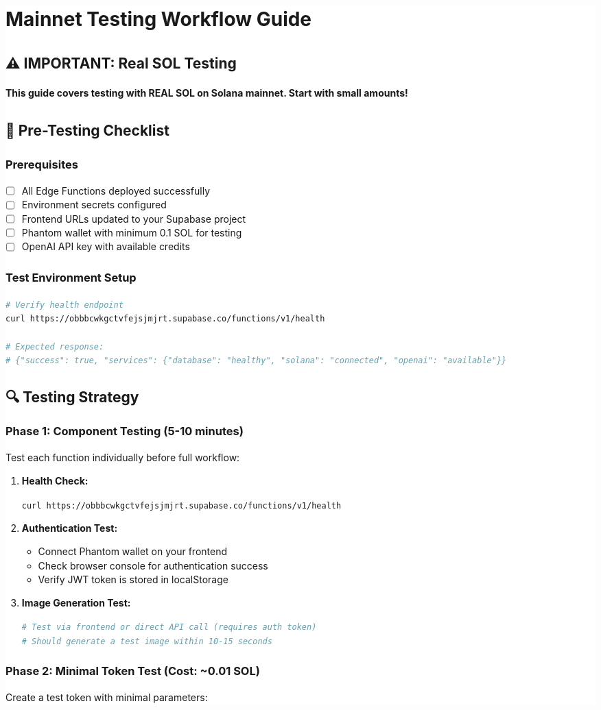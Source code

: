 # Mainnet Testing Workflow Guide

## ⚠️ IMPORTANT: Real SOL Testing

**This guide covers testing with REAL SOL on Solana mainnet. Start with small amounts!**

## 🧪 Pre-Testing Checklist

### Prerequisites
- [ ] All Edge Functions deployed successfully
- [ ] Environment secrets configured
- [ ] Frontend URLs updated to your Supabase project
- [ ] Phantom wallet with minimum 0.1 SOL for testing
- [ ] OpenAI API key with available credits

### Test Environment Setup

```bash
# Verify health endpoint
curl https://obbbcwkgctvfejsjmjrt.supabase.co/functions/v1/health

# Expected response:
# {"success": true, "services": {"database": "healthy", "solana": "connected", "openai": "available"}}
```

## 🔍 Testing Strategy

### Phase 1: Component Testing (5-10 minutes)

Test each function individually before full workflow:

1. **Health Check:**
   ```bash
   curl https://obbbcwkgctvfejsjmjrt.supabase.co/functions/v1/health
   ```

2. **Authentication Test:**
   - Connect Phantom wallet on your frontend
   - Check browser console for authentication success
   - Verify JWT token is stored in localStorage

3. **Image Generation Test:**
   ```bash
   # Test via frontend or direct API call (requires auth token)
   # Should generate a test image within 10-15 seconds
   ```

### Phase 2: Minimal Token Test (Cost: ~0.01 SOL)

Create a test token with minimal parameters:
